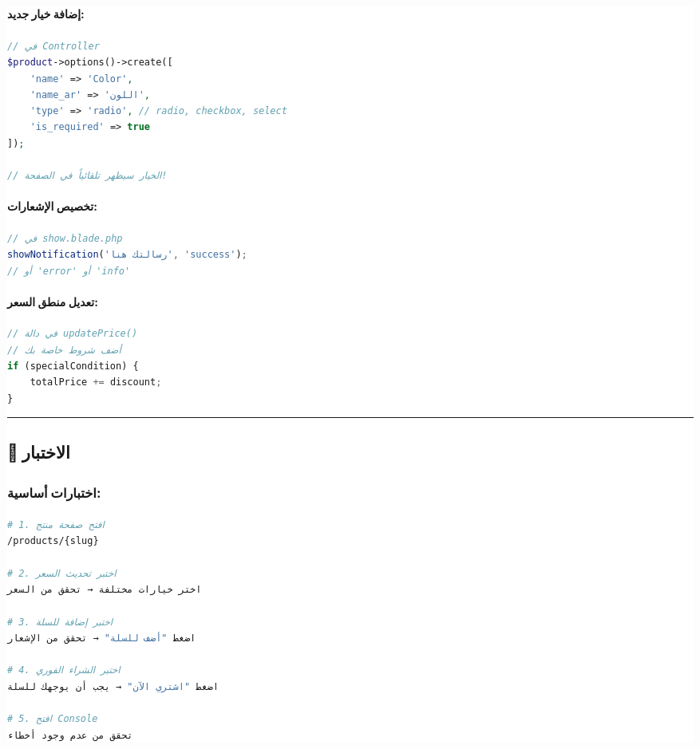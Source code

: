 #### إضافة خيار جديد:

```php
// في Controller
$product->options()->create([
    'name' => 'Color',
    'name_ar' => 'اللون',
    'type' => 'radio', // radio, checkbox, select
    'is_required' => true
]);

// الخيار سيظهر تلقائياً في الصفحة!
```

#### تخصيص الإشعارات:

```javascript
// في show.blade.php
showNotification('رسالتك هنا', 'success');
// أو 'error' أو 'info'
```

#### تعديل منطق السعر:

```javascript
// في دالة updatePrice()
// أضف شروط خاصة بك
if (specialCondition) {
    totalPrice += discount;
}
```

---

## 🧪 الاختبار

### اختبارات أساسية:

```bash
# 1. افتح صفحة منتج
/products/{slug}

# 2. اختبر تحديث السعر
اختر خيارات مختلفة → تحقق من السعر

# 3. اختبر إضافة للسلة
اضغط "أضف للسلة" → تحقق من الإشعار

# 4. اختبر الشراء الفوري
اضغط "اشتري الآن" → يجب أن يوجهك للسلة

# 5. افتح Console
تحقق من عدم وجود أخطاء
```
